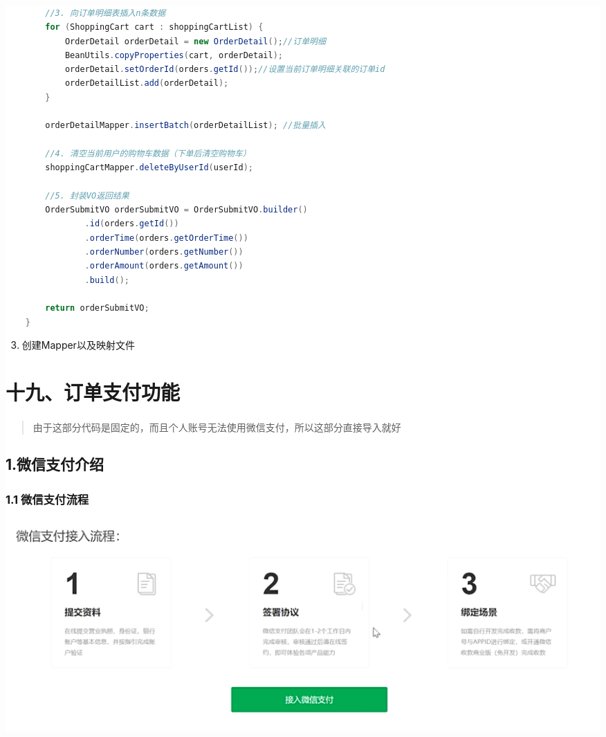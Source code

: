    ```java
           //3. 向订单明细表插入n条数据
           for (ShoppingCart cart : shoppingCartList) {
               OrderDetail orderDetail = new OrderDetail();//订单明细
               BeanUtils.copyProperties(cart, orderDetail);
               orderDetail.setOrderId(orders.getId());//设置当前订单明细关联的订单id
               orderDetailList.add(orderDetail);
           }
   
           orderDetailMapper.insertBatch(orderDetailList); //批量插入
   
           //4. 清空当前用户的购物车数据（下单后清空购物车）
           shoppingCartMapper.deleteByUserId(userId);
   
           //5. 封装VO返回结果
           OrderSubmitVO orderSubmitVO = OrderSubmitVO.builder()
                   .id(orders.getId())
                   .orderTime(orders.getOrderTime())
                   .orderNumber(orders.getNumber())
                   .orderAmount(orders.getAmount())
                   .build();
   
           return orderSubmitVO;
       }
   ```

   

3. 创建Mapper以及映射文件

# 十九、订单支付功能

> 由于这部分代码是固定的，而且个人账号无法使用微信支付，所以这部分直接导入就好

## 1.微信支付介绍

### 1.1 微信支付流程

![image-20230729155125321](苍穹外卖.assets/202307291551611.png)
